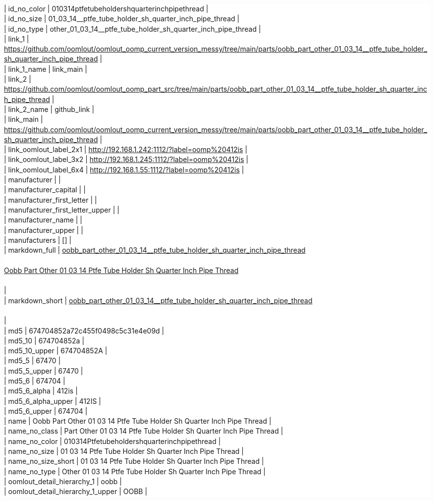 | id_no_color | 010314ptfetubeholdershquarterinchpipethread |  
| id_no_size | 01_03_14__ptfe_tube_holder_sh_quarter_inch_pipe_thread |  
| id_no_type | other_01_03_14__ptfe_tube_holder_sh_quarter_inch_pipe_thread |  
| link_1 | https://github.com/oomlout/oomlout_oomp_current_version_messy/tree/main/parts/oobb_part_other_01_03_14__ptfe_tube_holder_sh_quarter_inch_pipe_thread |  
| link_1_name | link_main |  
| link_2 | https://github.com/oomlout/oomlout_oomp_part_src/tree/main/parts/oobb_part_other_01_03_14__ptfe_tube_holder_sh_quarter_inch_pipe_thread |  
| link_2_name | github_link |  
| link_main | https://github.com/oomlout/oomlout_oomp_current_version_messy/tree/main/parts/oobb_part_other_01_03_14__ptfe_tube_holder_sh_quarter_inch_pipe_thread |  
| link_oomlout_label_2x1 | http://192.168.1.242:1112/?label=oomp%20412is |  
| link_oomlout_label_3x2 | http://192.168.1.245:1112/?label=oomp%20412is |  
| link_oomlout_label_6x4 | http://192.168.1.55:1112/?label=oomp%20412is |  
| manufacturer |  |  
| manufacturer_capital |  |  
| manufacturer_first_letter |  |  
| manufacturer_first_letter_upper |  |  
| manufacturer_name |  |  
| manufacturer_upper |  |  
| manufacturers | [] |  
| markdown_full | [oobb_part_other_01_03_14__ptfe_tube_holder_sh_quarter_inch_pipe_thread](https://github.com/oomlout/oomlout_oomp_current_version_messy/tree/main/parts/oobb_part_other_01_03_14__ptfe_tube_holder_sh_quarter_inch_pipe_thread)<br>[](https://github.com/oomlout/oomlout_oomp_current_version_messy/tree/main/parts/oobb_part_other_01_03_14__ptfe_tube_holder_sh_quarter_inch_pipe_thread)<br>[Oobb Part Other 01 03 14  Ptfe Tube Holder Sh Quarter Inch Pipe Thread](https://github.com/oomlout/oomlout_oomp_current_version_messy/tree/main/parts/oobb_part_other_01_03_14__ptfe_tube_holder_sh_quarter_inch_pipe_thread)<br><br> |  
| markdown_short | [oobb_part_other_01_03_14__ptfe_tube_holder_sh_quarter_inch_pipe_thread](https://github.com/oomlout/oomlout_oomp_current_version_messy/tree/main/parts/oobb_part_other_01_03_14__ptfe_tube_holder_sh_quarter_inch_pipe_thread)<br><br> |  
| md5 | 674704852a72c455f0498c5c31e4e09d |  
| md5_10 | 674704852a |  
| md5_10_upper | 674704852A |  
| md5_5 | 67470 |  
| md5_5_upper | 67470 |  
| md5_6 | 674704 |  
| md5_6_alpha | 412is |  
| md5_6_alpha_upper | 412IS |  
| md5_6_upper | 674704 |  
| name | Oobb Part Other 01 03 14  Ptfe Tube Holder Sh Quarter Inch Pipe Thread |  
| name_no_class | Part Other 01 03 14  Ptfe Tube Holder Sh Quarter Inch Pipe Thread |  
| name_no_color | 010314Ptfetubeholdershquarterinchpipethread |  
| name_no_size | 01 03 14  Ptfe Tube Holder Sh Quarter Inch Pipe Thread |  
| name_no_size_short | 01 03 14  Ptfe Tube Holder Sh Quarter Inch Pipe Thread |  
| name_no_type | Other 01 03 14  Ptfe Tube Holder Sh Quarter Inch Pipe Thread |  
| oomlout_detail_hierarchy_1 | oobb |  
| oomlout_detail_hierarchy_1_upper | OOBB |  